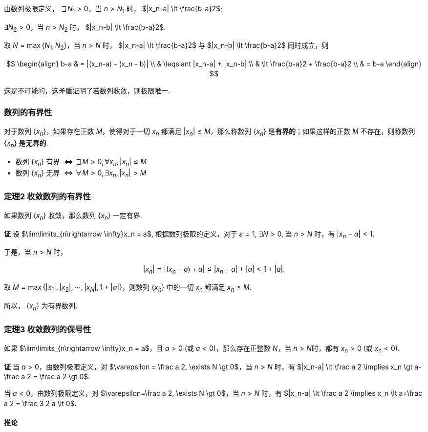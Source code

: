 由数列极限定义， $\exists N_1 \gt 0$，当 $n\gt N_1$ 时， $|x_n-a| \lt \frac{b-a}2$; 

$\exists N_2 \gt 0$，当 $n\gt N_2$ 时， $|x_n-b| \lt \frac{b-a}2$. 

取 $N=\max\lbrace N_1, N_2\rbrace$，当 $n\gt N$ 时， $|x_n-a| \lt \frac{b-a}2$ 与 $|x_n-b| \lt \frac{b-a}2$ 同时成立，则

$$
\begin{align}
b-a & = |(x_n-a) - (x_n - b)| \\
& \leqslant |x_n-a| + |x_n-b| \\
& \lt \frac{b-a}2 + \frac{b-a}2 \\
& = b-a
\end{align}
$$

这是不可能的，这矛盾证明了若数列收敛，则极限唯一.

### 数列的有界性

对于数列 $\lbrace x_n \rbrace$，如果存在正数 $M$，使得对于一切 $x_n$ 都满足 $|x_n| \leqslant M$，那么称数列 $\lbrace x_n \rbrace$ 是**有界的**；如果这样的正数 $M$ 不存在，则称数列 $\lbrace x_n \rbrace$ 是**无界的**.

- 数列 $\lbrace x_n \rbrace$ 有界 $\iff \exists M \gt 0, \forall x_n, |x_n| \leqslant M$
- 数列 $\lbrace x_n \rbrace$ 无界 $\iff \forall M \gt 0, \exists x_n, |x_n| \gt M$ 

### 定理2 收敛数列的有界性

如果数列 $\{x_n\}$ 收敛，那么数列 $\{x_n\}$ 一定有界.

**证** 设 $\lim\limits_{n\rightarrow \infty}x_n = a$, 根据数列极限的定义，对于 $\varepsilon = 1$, $\exists N \gt 0$, 当 $n\gt N$ 时，有 $|x_n-a|\lt 1$.

于是，当 $n\gt N$ 时，

$$
|x_n| = |(x_n-a) + a| \leqslant |x_n-a| + |a| \lt 1+|a|.
$$

取 $M=\max\lbrace |x_1|, |x_2|, \cdots, |x_N|, 1+|a|\rbrace$，则数列 $\{x_n\}$ 中的一切 $x_n$ 都满足 $x_n \leqslant M$.

所以， $\{x_n\}$ 为有界数列.

### 定理3 收敛数列的保号性

如果 $\lim\limits_{n\rightarrow \infty}x_n = a$，且 $a\gt 0$ (或 $a\lt 0$)，那么存在正整数 $N$，当 $n\gt N$时，都有 $x_n \gt 0$ (或 $x_n \lt 0$).

**证** 当 $a\gt 0$，由数列极限定义，对 $\varepsilon = \frac a 2, \exists N \gt 0$，当 $n\gt N$ 时，有 $|x_n-a| \lt \frac a 2 \implies x_n \gt a-\frac a 2 = \frac a 2 \gt 0$.

当 $a\lt 0$，由数列极限定义，对 $\varepsilon=\frac a 2, \exists N \gt 0$，当 $n\gt N$ 时，有 $|x_n-a| \lt \frac a 2 \implies x_n \lt a+\frac a 2 = \frac 3 2 a \lt 0$.

#### 推论
